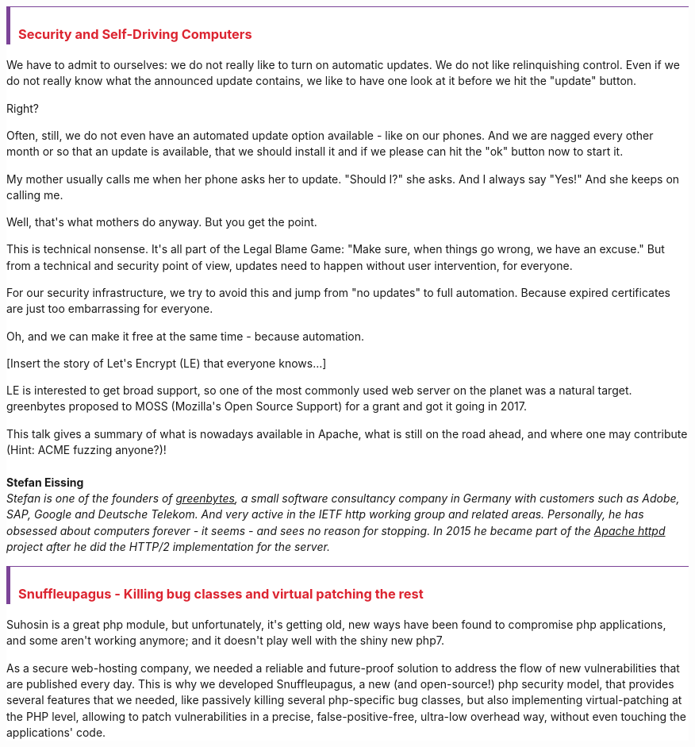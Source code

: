 
<a name="modmd"></a>
<div style="border-left: 5px solid #7b4397;  border-top: 1px solid #7b4397; color: #dc2430; ; padding-left: 10px"> <h3><strong>Security and Self-Driving Computers</strong></h3></div>
We have to admit to ourselves: we do not really like to turn on automatic updates. We do not like relinquishing control. Even if we do not really know what the announced update contains, we like to have one look at it before we hit the "update" button.

Right?

Often, still, we do not even have an automated update option available - like on our phones. And we are nagged every other month or so that an update is available, that we should install it and if we please can hit the "ok" button now to start it.

My mother usually calls me when her phone asks her to update. "Should I?" she asks. And I always say "Yes!" And she keeps on calling me.

Well, that's what mothers do anyway. But you get the point.

This is technical nonsense. It's all part of the Legal Blame Game: "Make sure, when things go wrong, we have an excuse." But from a technical and security point of view, updates need to happen without user intervention, for everyone.

For our security infrastructure, we try to avoid this and jump from "no updates" to full automation. Because expired certificates are just too embarrassing for everyone.

Oh, and we can make it free at the same time - because automation.

[Insert the story of Let's Encrypt (LE) that everyone knows…]

LE is interested to get broad support, so one of the most commonly used web server on the planet was a natural target. greenbytes proposed to MOSS (Mozilla's Open Source Support) for a grant and got it going in 2017.

This talk gives a summary of what is nowadays available in Apache, what is still on the road ahead, and where one may contribute (Hint: ACME fuzzing anyone?)!
<br /><br />
<strong>Stefan Eissing</strong>
<br />
<i>Stefan is one of the founders of [greenbytes](https://www.greenbytes.de/), a small software consultancy company in Germany with customers such as Adobe, SAP, Google and Deutsche Telekom. And very active in the IETF http working group and related areas. Personally, he has obsessed about computers forever - it seems - and sees no reason for stopping. In 2015 he became part of the [Apache httpd](https://httpd.apache.org/) project after he did the HTTP/2 implementation for the server.</i>

<a name="snuffleupagus"></a>
<div style="border-left: 5px solid #7b4397;  border-top: 1px solid #7b4397; color: #dc2430; ; padding-left: 10px"> <h3><strong>Snuffleupagus - Killing bug classes and virtual patching the rest</strong></h3></div>
Suhosin is a great php module, but unfortunately, it's getting old, new ways have been found to compromise php applications, and some aren't working anymore; and it doesn't play well with the shiny new php7.

As a secure web-hosting company, we needed a reliable and future-proof solution to address the flow of new vulnerabilities that are published every day. This is why we developed Snuffleupagus, a new (and open-source!) php security model, that provides several features that we needed, like passively killing several php-specific bug classes, but also implementing virtual-patching at the PHP level, allowing to patch vulnerabilities in a precise, false-positive-free, ultra-low overhead way, without even touching the applications' code.
